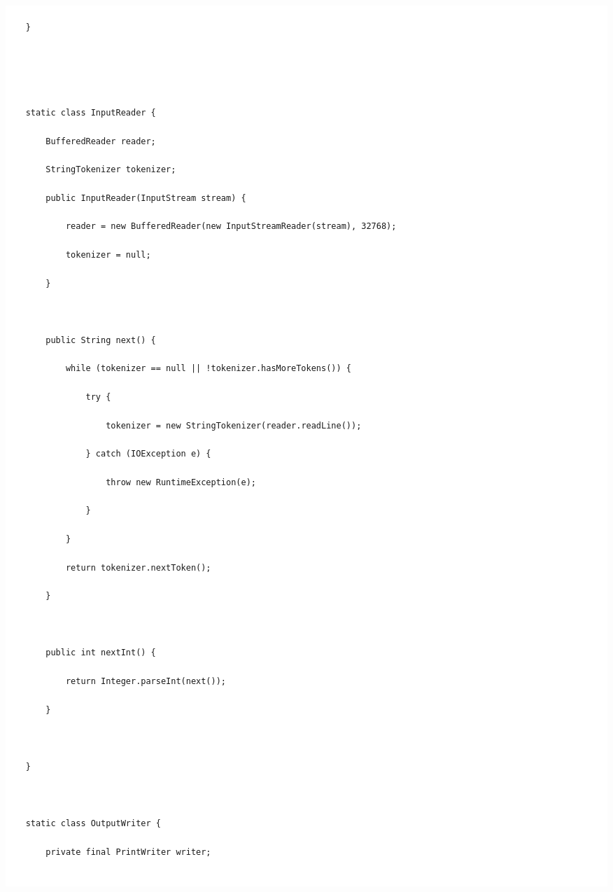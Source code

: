 ```

    }



    

    static class InputReader {

        BufferedReader reader;

        StringTokenizer tokenizer;

        public InputReader(InputStream stream) {

            reader = new BufferedReader(new InputStreamReader(stream), 32768);

            tokenizer = null;

        }



        public String next() {

            while (tokenizer == null || !tokenizer.hasMoreTokens()) {

                try {

                    tokenizer = new StringTokenizer(reader.readLine());

                } catch (IOException e) {

                    throw new RuntimeException(e);

                }

            }

            return tokenizer.nextToken();

        }



        public int nextInt() {

            return Integer.parseInt(next());

        }



    }



    static class OutputWriter {

        private final PrintWriter writer;



```